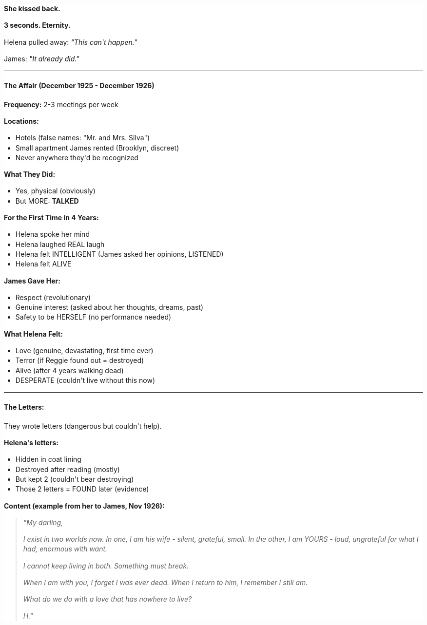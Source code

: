 **She kissed back.**

**3 seconds. Eternity.**

Helena pulled away: *"This can't happen."*

James: *"It already did."*

---

#### **The Affair (December 1925 - December 1926)**

**Frequency:** 2-3 meetings per week

**Locations:**
- Hotels (false names: "Mr. and Mrs. Silva")
- Small apartment James rented (Brooklyn, discreet)
- Never anywhere they'd be recognized

**What They Did:**
- Yes, physical (obviously)
- But MORE: **TALKED**

**For the First Time in 4 Years:**
- Helena spoke her mind
- Helena laughed REAL laugh
- Helena felt INTELLIGENT (James asked her opinions, LISTENED)
- Helena felt ALIVE

**James Gave Her:**
- Respect (revolutionary)
- Genuine interest (asked about her thoughts, dreams, past)
- Safety to be HERSELF (no performance needed)

**What Helena Felt:**
- Love (genuine, devastating, first time ever)
- Terror (if Reggie found out = destroyed)
- Alive (after 4 years walking dead)
- DESPERATE (couldn't live without this now)

---

#### **The Letters:**

They wrote letters (dangerous but couldn't help).

**Helena's letters:**
- Hidden in coat lining
- Destroyed after reading (mostly)
- But kept 2 (couldn't bear destroying)
- Those 2 letters = FOUND later (evidence)

**Content (example from her to James, Nov 1926):**

> *"My darling,*
>
> *I exist in two worlds now. In one, I am his wife - silent, grateful, small. In the other, I am YOURS - loud, ungrateful for what I had, enormous with want.*
>
> *I cannot keep living in both. Something must break.*
>
> *When I am with you, I forget I was ever dead. When I return to him, I remember I still am.*
>
> *What do we do with a love that has nowhere to live?*
>
> *H."*
